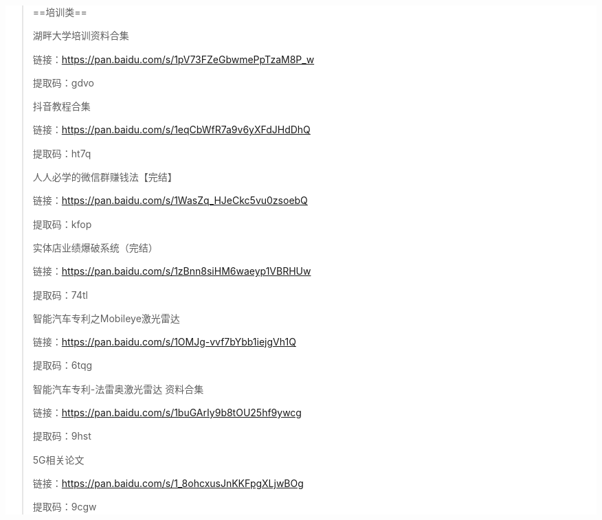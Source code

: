 >
> 
>
> ==培训类==
>
> 湖畔大学培训资料合集
>
> 链接：https://pan.baidu.com/s/1pV73FZeGbwmePpTzaM8P_w 
>
> 提取码：gdvo 
>
> 
>
> 抖音教程合集
>
> 链接：https://pan.baidu.com/s/1eqCbWfR7a9v6yXFdJHdDhQ 
>
> 提取码：ht7q 
>
> 
>
> 人人必学的微信群赚钱法【完结】
>
> 链接：https://pan.baidu.com/s/1WasZq_HJeCkc5vu0zsoebQ 
>
> 提取码：kfop 
>
> 
>
> 实体店业绩爆破系统（完结）
>
> 链接：https://pan.baidu.com/s/1zBnn8siHM6waeyp1VBRHUw 
>
> 提取码：74tl 
>
> 
>
> 
>
> 智能汽车专利之Mobileye激光雷达
>
> 链接：https://pan.baidu.com/s/1OMJg-vvf7bYbb1iejgVh1Q 
>
> 提取码：6tqg 
>
> 
>
> 智能汽车专利-法雷奥激光雷达 资料合集
>
> 链接：https://pan.baidu.com/s/1buGArIy9b8tOU25hf9ywcg 
>
> 提取码：9hst
>
> 
>
> 
>
> 5G相关论文
>
> 链接：https://pan.baidu.com/s/1_8ohcxusJnKKFpgXLjwBOg 
>
> 提取码：9cgw 
>
> 